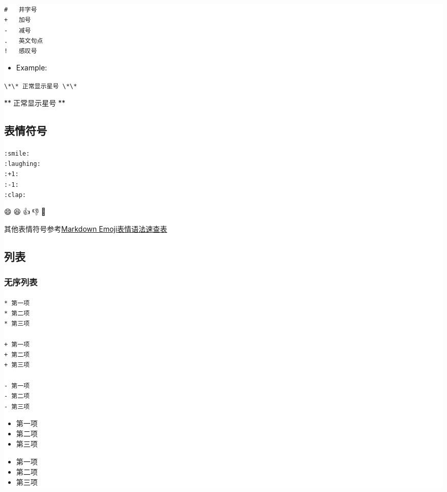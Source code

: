 ```
#   井字号
+   加号
-   减号
.   英文句点
!   感叹号
```
- Example:
```
\*\* 正常显示星号 \*\* 
```
\*\* 正常显示星号 \*\* 

## 表情符号
```
:smile:
:laughing:
:+1:
:-1:
:clap:
```
:smile:
:laughing:
:+1:
:-1:
:clap:

其他表情符号参考[Markdown Emoji表情语法速查表](https://sunhwee.com/posts/a927e90e.html)

## 列表
### 无序列表
```
* 第一项
* 第二项
* 第三项

+ 第一项
+ 第二项
+ 第三项

- 第一项
- 第二项
- 第三项
```
* 第一项
* 第二项
* 第三项

+ 第一项
+ 第二项
+ 第三项
